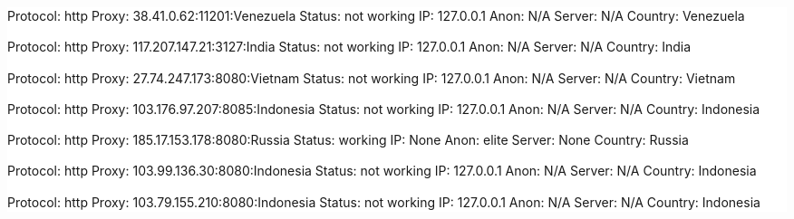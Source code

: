 Protocol: http
Proxy: 38.41.0.62:11201:Venezuela
Status: not working
IP: 127.0.0.1
Anon: N/A
Server: N/A
Country: Venezuela

Protocol: http
Proxy: 117.207.147.21:3127:India
Status: not working
IP: 127.0.0.1
Anon: N/A
Server: N/A
Country: India

Protocol: http
Proxy: 27.74.247.173:8080:Vietnam
Status: not working
IP: 127.0.0.1
Anon: N/A
Server: N/A
Country: Vietnam

Protocol: http
Proxy: 103.176.97.207:8085:Indonesia
Status: not working
IP: 127.0.0.1
Anon: N/A
Server: N/A
Country: Indonesia

Protocol: http
Proxy: 185.17.153.178:8080:Russia
Status: working
IP: None
Anon: elite
Server: None
Country: Russia

Protocol: http
Proxy: 103.99.136.30:8080:Indonesia
Status: not working
IP: 127.0.0.1
Anon: N/A
Server: N/A
Country: Indonesia

Protocol: http
Proxy: 103.79.155.210:8080:Indonesia
Status: not working
IP: 127.0.0.1
Anon: N/A
Server: N/A
Country: Indonesia
